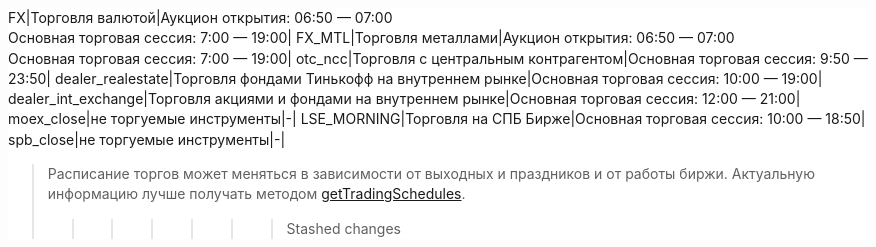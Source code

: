 FX|Торговля валютой|Аукцион открытия: 06:50 — 07:00</br>Основная торговая сессия: 7:00 — 19:00|
FX_MTL|Торговля металлами|Аукцион открытия: 06:50 — 07:00</br>Основная торговая сессия: 7:00 — 19:00|
otc_ncc|Торговля с центральным контрагентом|Основная торговая сессия: 9:50 — 23:50|
dealer_realestate|Торговля фондами Тинькофф на внутреннем рынке|Основная торговая сессия: 10:00 — 19:00|
dealer_int_exchange|Торговля акциями и фондами на внутреннем рынке|Основная торговая сессия: 12:00 — 21:00|
moex_close|не торгуемые инструменты|-|
LSE_MORNING|Торговля на СПБ Бирже|Основная торговая сессия: 10:00 — 18:50|
spb_close|не торгуемые инструменты|-|

> Расписание торгов может меняться в зависимости от выходных и праздников и от работы биржи.
Актуальную информацию лучше получать методом [getTradingSchedules](/investAPI/instruments#tradingschedules).
>>>>>>> Stashed changes
